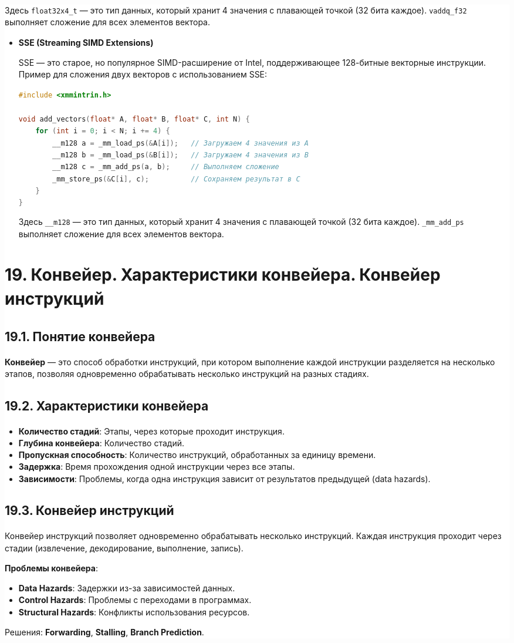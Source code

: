   Здесь `float32x4_t` — это тип данных, который хранит 4 значения с плавающей точкой (32 бита каждое). `vaddq_f32` выполняет сложение для всех элементов вектора.

- **SSE (Streaming SIMD Extensions)**

  SSE — это старое, но популярное SIMD-расширение от Intel, поддерживающее 128-битные векторные инструкции. Пример для сложения двух векторов с использованием SSE:

  ```cpp
  #include <xmmintrin.h>

  void add_vectors(float* A, float* B, float* C, int N) {
      for (int i = 0; i < N; i += 4) {
          __m128 a = _mm_load_ps(&A[i]);   // Загружаем 4 значения из A
          __m128 b = _mm_load_ps(&B[i]);   // Загружаем 4 значения из B
          __m128 c = _mm_add_ps(a, b);     // Выполняем сложение
          _mm_store_ps(&C[i], c);          // Сохраняем результат в C
      }
  }
  ```

  Здесь `__m128` — это тип данных, который хранит 4 значения с плавающей точкой (32 бита каждое). `_mm_add_ps` выполняет сложение для всех элементов вектора.

# 19. Конвейер. Характеристики конвейера. Конвейер инструкций

## 19.1. Понятие конвейера

**Конвейер** — это способ обработки инструкций, при котором выполнение каждой инструкции разделяется на несколько этапов, позволяя одновременно обрабатывать несколько инструкций на разных стадиях.

## 19.2. Характеристики конвейера

- **Количество стадий**: Этапы, через которые проходит инструкция.
- **Глубина конвейера**: Количество стадий.
- **Пропускная способность**: Количество инструкций, обработанных за единицу времени.
- **Задержка**: Время прохождения одной инструкции через все этапы.
- **Зависимости**: Проблемы, когда одна инструкция зависит от результатов предыдущей (data hazards).

## 19.3. Конвейер инструкций

Конвейер инструкций позволяет одновременно обрабатывать несколько инструкций. Каждая инструкция проходит через стадии (извлечение, декодирование, выполнение, запись).

**Проблемы конвейера**:
- **Data Hazards**: Задержки из-за зависимостей данных.
- **Control Hazards**: Проблемы с переходами в программах.
- **Structural Hazards**: Конфликты использования ресурсов.

Решения: **Forwarding**, **Stalling**, **Branch Prediction**.
